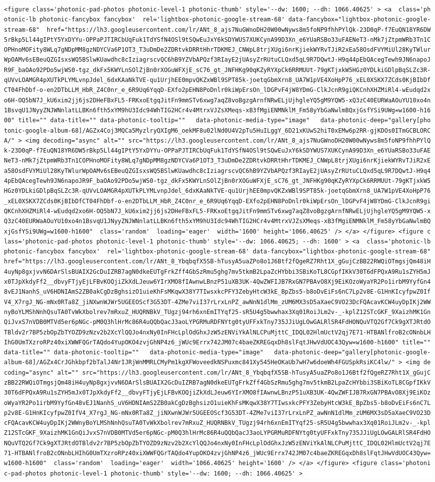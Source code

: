     <figure class='photonic-pad-photos photonic-level-1 photonic-thumb' style='--dw: 1600; --dh: 1066.40625' > <a  class='photonic-lb photonic-fancybox fancybox'  rel='lightbox-photonic-google-stream-68' data-fancybox="lightbox-photonic-google-stream-68"  href="https://lh3.googleusercontent.com/lr/ANt_8_ajs7NuGWnoDH20W00wNyws8m5foNP9fhhPYlQk-23D0qP-f7EuQN18YR6DW5rBkp5Ll44gIPtY5YxDYYu-OPPaPJTIRCbUqFuk1TdYSfN4OSl9tSQwEuJxY6kSDYWUS7XUKCynA99D3Xn_e6YUaRSBo33uFAENeT3-nMk7jZtpmWRb3Tn1COPHnoMOFity8WLq7gNDpMM8gzNDYCVa6P1OT3_T3uDmDe2ZDRtvkDRRtHhrTDKMEJ_CNWpL8trjXUgi6nrKjiekWYRvTJiR2xEa58OsdFVYMiUl28KyTWlurWpOAMv6sEBeuQZGIsxsWQ5BSlwKUawdhc8cIziagrscvQC6hB9YZVbAPQzf3RIayE2jUAsyZrRUtuCLQxd5qL9R7DQwtJ-H9q44pEbQAcegTewh9JN6napoJR9F_baOAo92PDo5wjWS0-tgz_dkFx5KWYLnSOlZjBn0rXOGuWFXjE_sC76_gt_JNFHKg90qKZyRYXpCk6RRMUUt-79gKTjxkW5HGz0YDLkiGDlpBqSLZc3R-qUVvLOAMGR4pXUTkPLYMLvnpJdel_6dxKAaNkTVE-qu1UrjhEE0mpvQKZxWBl9SPT85k-joetqGbmXrn8_UA7W1pVE4XoHpP76_xEL0XSKX7ZCds0KjBIbDfCT04FhDbf-o-en2DTbLLM_HbR_Z4C0nr_e_6R9Uq6YqqD-EXfo2pEHN8PoDnlr0kiWpErsOn_lDGPvF4jW8YDmG-ClkJcnR9giQKCnhXHZMiRl4-wEudqd2xo6H-OQ5bN7J_kU6xim2jj6js2DHeFBxFL5-FRKxoEtgqJitFn9mmSTv6xwg7aqZ8voBgzgArnfNRwELjUjhgleYQ5gM9YQW5-xQ3zC40EURWaAOuYU10xo4n1BsvqU1JNyyZNJWNnlatLLBKn6fth5xYM9hU3Idc94WhTIG2HCr4v4MtrxVJZsXMeqs-xB3fMgiENMNklM_Fm58yYbGaNwlmBQxjGsfYSi9UWg=w1600-h1600" title="" data-title="" data-photonic-tooltip=""   data-photonic-media-type="image"   data-photonic-deep="gallery[photonic-google-album-68]/AGZx4Coj3MQCa5MyzlryQXIgM6_oekMF8u02lNd0U4V2pTu5HuILggY_6D21xKUwS2hiT0xEMw6p2RR-gjKDOs0ITmGCBLORCA/" > <img decoding="async" alt="" src="https://lh3.googleusercontent.com/lr/ANt_8_ajs7NuGWnoDH20W00wNyws8m5foNP9fhhPYlQk-23D0qP-f7EuQN18YR6DW5rBkp5Ll44gIPtY5YxDYYu-OPPaPJTIRCbUqFuk1TdYSfN4OSl9tSQwEuJxY6kSDYWUS7XUKCynA99D3Xn_e6YUaRSBo33uFAENeT3-nMk7jZtpmWRb3Tn1COPHnoMOFity8WLq7gNDpMM8gzNDYCVa6P1OT3_T3uDmDe2ZDRtvkDRRtHhrTDKMEJ_CNWpL8trjXUgi6nrKjiekWYRvTJiR2xEa58OsdFVYMiUl28KyTWlurWpOAMv6sEBeuQZGIsxsWQ5BSlwKUawdhc8cIziagrscvQC6hB9YZVbAPQzf3RIayE2jUAsyZrRUtuCLQxd5qL9R7DQwtJ-H9q44pEbQAcegTewh9JN6napoJR9F_baOAo92PDo5wjWS0-tgz_dkFx5KWYLnSOlZjBn0rXOGuWFXjE_sC76_gt_JNFHKg90qKZyRYXpCk6RRMUUt-79gKTjxkW5HGz0YDLkiGDlpBqSLZc3R-qUVvLOAMGR4pXUTkPLYMLvnpJdel_6dxKAaNkTVE-qu1UrjhEE0mpvQKZxWBl9SPT85k-joetqGbmXrn8_UA7W1pVE4XoHpP76_xEL0XSKX7ZCds0KjBIbDfCT04FhDbf-o-en2DTbLLM_HbR_Z4C0nr_e_6R9Uq6YqqD-EXfo2pEHN8PoDnlr0kiWpErsOn_lDGPvF4jW8YDmG-ClkJcnR9giQKCnhXHZMiRl4-wEudqd2xo6H-OQ5bN7J_kU6xim2jj6js2DHeFBxFL5-FRKxoEtgqJitFn9mmSTv6xwg7aqZ8voBgzgArnfNRwELjUjhgleYQ5gM9YQW5-xQ3zC40EURWaAOuYU10xo4n1BsvqU1JNyyZNJWNnlatLLBKn6fth5xYM9hU3Idc94WhTIG2HCr4v4MtrxVJZsXMeqs-xB3fMgiENMNklM_Fm58yYbGaNwlmBQxjGsfYSi9UWg=w1600-h1600"  class='random'  loading='eager'  width='1600' height='1066.40625' /> </a> </figure> <figure class='photonic-pad-photos photonic-level-1 photonic-thumb' style='--dw: 1066.40625; --dh: 1600' > <a  class='photonic-lb photonic-fancybox fancybox'  rel='lightbox-photonic-google-stream-68' data-fancybox="lightbox-photonic-google-stream-68"  href="https://lh3.googleusercontent.com/lr/ANt_8_YbqbqfX5SB-hTusyA5uaZPo8o1J6Btf2fQgeRZ7Rht1X_gGujCzBB22RWQiOTmgsjQm48iH4uyNp8gxjvvN6DArSlsBUAIX2GcDuIZRB7agN0dkeEUTgFrkZff4GbSzRmu5ghg7mv5tkmB2LpaZcHYbbi3SBiKoTL8CGpfIKkV30T6dFPQxA9Ru1sZYH5mJx0TJpXkdyFf2__dbvyFTjyEjLFBvKOQjiZkXdLJeuw6YIrXMO8fIAwnwLBnzP51uXB3UK-4QwZWFIJB7RxGN7PBAvO8Xj9EiKOzoWyaYR2Po1irbM9YyfGn48vEJ1NanhS_uV6HDNIAmS2ZB0akCgDzBghsizO1uieKhFsMKqwX38Y7TIwsxkcPFY3ZebyHtcW3kE_BpZbs5-b8oDvEiFs6nC7Lp2v8E-G1HnKIcyfpwZ0IfV4_X7rgJ_NG-mNx0RTa8Z_jiNXwnWJWr5UGEEOScf3G53DT-4ZMe7viI37rLrxLnPZ_awNnN1dlMm_zUM6MX3sD5aXaeC9VO23DcFQAcavKCW4uyDpIKj2WWnyBoYLMShNnhQsuTA0TvWkXbolrev7mRxuZ_HUQRNBkV_TUgzj94rh6xnEmITYqf25-sR5U4g5bwwhax3Xq01RoiJLm2v-_-kplZ12STcGKF_9XaizhMK1GnQiJvxS7nVDB0MTVd5er6pNGc-pM0Q3hlHrMc86R4uQQbQacJ3aoLYPGRMuRDFNYtg0tyUFFxkTny735JJiUgLOwGALRlSR4FdHONQuVTQ2Gf7Ck9gXTJRtdOTBldv2r7BP5zbOpZbTYOZD9zNzv2b2XcYlQQJo4nxNy0InFHcLplOdGhxJzW5zENViYkAlNLCPuMjttC_IDQL02HlmUctV2qj7E71-HTBANlfroB2cONnbLHIhG0UmTXzroRPz40xiXWWFQGrTAQdo4YupOKO4zvjGhNP4z6_jWUc9Errx742JM07c4baeZKREGqxDh8slFqtJHwVdUOC43Qyw=w1600-h1600" title="" data-title="" data-photonic-tooltip=""   data-photonic-media-type="image"   data-photonic-deep="gallery[photonic-google-album-68]/AGZx4CrJGhkbpf2bTalJ4NrIJRjWnMMRLCMyPm1kgXFWoveedkNSPuxmc841Xy545HeOKaUb7wH7w6doeWh4FGUSpkRsiKC4lw/" > <img decoding="async" alt="" src="https://lh3.googleusercontent.com/lr/ANt_8_YbqbqfX5SB-hTusyA5uaZPo8o1J6Btf2fQgeRZ7Rht1X_gGujCzBB22RWQiOTmgsjQm48iH4uyNp8gxjvvN6DArSlsBUAIX2GcDuIZRB7agN0dkeEUTgFrkZff4GbSzRmu5ghg7mv5tkmB2LpaZcHYbbi3SBiKoTL8CGpfIKkV30T6dFPQxA9Ru1sZYH5mJx0TJpXkdyFf2__dbvyFTjyEjLFBvKOQjiZkXdLJeuw6YIrXMO8fIAwnwLBnzP51uXB3UK-4QwZWFIJB7RxGN7PBAvO8Xj9EiKOzoWyaYR2Po1irbM9YyfGn48vEJ1NanhS_uV6HDNIAmS2ZB0akCgDzBghsizO1uieKhFsMKqwX38Y7TIwsxkcPFY3ZebyHtcW3kE_BpZbs5-b8oDvEiFs6nC7Lp2v8E-G1HnKIcyfpwZ0IfV4_X7rgJ_NG-mNx0RTa8Z_jiNXwnWJWr5UGEEOScf3G53DT-4ZMe7viI37rLrxLnPZ_awNnN1dlMm_zUM6MX3sD5aXaeC9VO23DcFQAcavKCW4uyDpIKj2WWnyBoYLMShNnhQsuTA0TvWkXbolrev7mRxuZ_HUQRNBkV_TUgzj94rh6xnEmITYqf25-sR5U4g5bwwhax3Xq01RoiJLm2v-_-kplZ12STcGKF_9XaizhMK1GnQiJvxS7nVDB0MTVd5er6pNGc-pM0Q3hlHrMc86R4uQQbQacJ3aoLYPGRMuRDFNYtg0tyUFFxkTny735JJiUgLOwGALRlSR4FdHONQuVTQ2Gf7Ck9gXTJRtdOTBldv2r7BP5zbOpZbTYOZD9zNzv2b2XcYlQQJo4nxNy0InFHcLplOdGhxJzW5zENViYkAlNLCPuMjttC_IDQL02HlmUctV2qj7E71-HTBANlfroB2cONnbLHIhG0UmTXzroRPz40xiXWWFQGrTAQdo4YupOKO4zvjGhNP4z6_jWUc9Errx742JM07c4baeZKREGqxDh8slFqtJHwVdUOC43Qyw=w1600-h1600"  class='random'  loading='eager'  width='1066.40625' height='1600' /> </a> </figure> <figure class='photonic-pad-photos photonic-level-1 photonic-thumb' style='--dw: 1600; --dh: 1066.40625' >